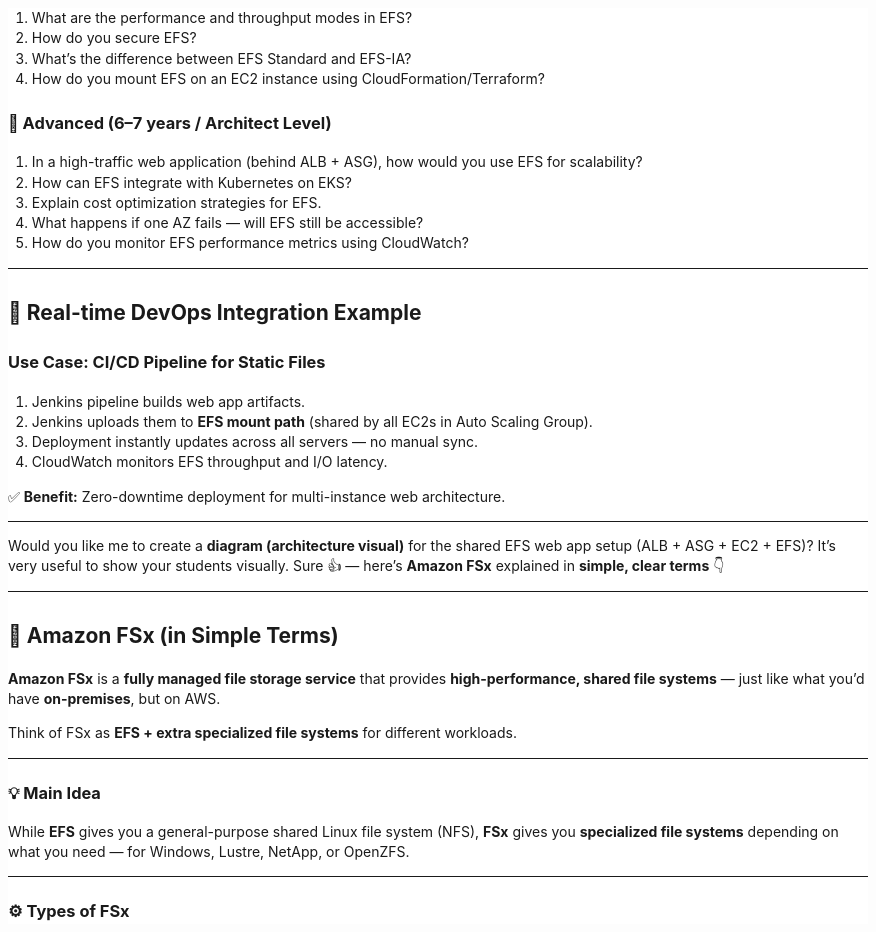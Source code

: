 1. What are the performance and throughput modes in EFS?
2. How do you secure EFS?
3. What’s the difference between EFS Standard and EFS-IA?
4. How do you mount EFS on an EC2 instance using CloudFormation/Terraform?

### 🔴 Advanced (6–7 years / Architect Level)

1. In a high-traffic web application (behind ALB + ASG), how would you use EFS for scalability?
2. How can EFS integrate with Kubernetes on EKS?
3. Explain cost optimization strategies for EFS.
4. What happens if one AZ fails — will EFS still be accessible?
5. How do you monitor EFS performance metrics using CloudWatch?

---

## 🧩 Real-time DevOps Integration Example

### Use Case: **CI/CD Pipeline for Static Files**

1. Jenkins pipeline builds web app artifacts.
2. Jenkins uploads them to **EFS mount path** (shared by all EC2s in Auto Scaling Group).
3. Deployment instantly updates across all servers — no manual sync.
4. CloudWatch monitors EFS throughput and I/O latency.

✅ **Benefit:**
Zero-downtime deployment for multi-instance web architecture.

---

Would you like me to create a **diagram (architecture visual)** for the shared EFS web app setup (ALB + ASG + EC2 + EFS)?
It’s very useful to show your students visually.
Sure 👍 — here’s **Amazon FSx** explained in **simple, clear terms** 👇

---

## 🧠 **Amazon FSx (in Simple Terms)**

**Amazon FSx** is a **fully managed file storage service** that provides **high-performance, shared file systems** — just like what you’d have **on-premises**, but on AWS.

Think of FSx as **EFS + extra specialized file systems** for different workloads.

---

### 💡 **Main Idea**

While **EFS** gives you a general-purpose shared Linux file system (NFS),
**FSx** gives you **specialized file systems** depending on what you need — for Windows, Lustre, NetApp, or OpenZFS.

---

### ⚙️ **Types of FSx**
